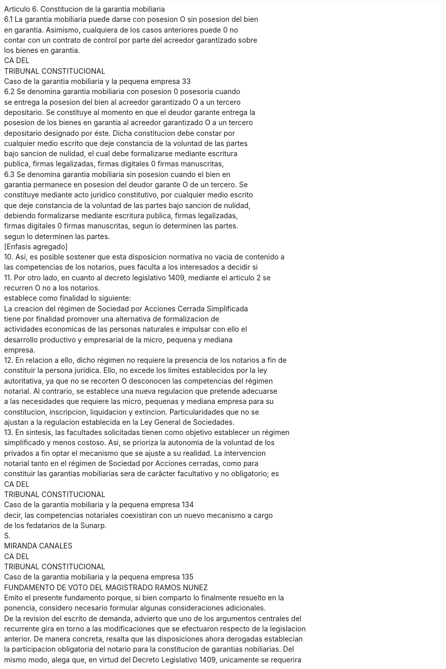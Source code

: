 Articulo 6. Constitucion de la garantia mobiliaria  
6.1 La garantia mobiliaria puede darse con posesion O sin posesion del bien  
en garantia. Asimismo, cualquiera de los casos anteriores puede 0 no  
contar con un contrato de control por parte del acreedor garantizado sobre  
los bienes en garantia.  
CA DEL  
TRIBUNAL CONSTITUCIONAL  
Caso de la garantia mobiliaria y la pequena empresa  33  
6.2 Se denomina garantia mobiliaria con posesion 0 posesoria cuando  
se entrega la posesion del bien al acreedor garantizado O a un tercero  
depositario. Se constituye al momento en que el deudor garante entrega la  
posesion de los bienes en garantia al acreedor garantizado O a un tercero  
depositario designado por éste. Dicha constitucion debe constar por  
cualquier medio escrito que deje constancia de la voluntad de las partes  
bajo sancion de nulidad, el cual debe formalizarse mediante escritura  
publica, firmas legalizadas, firmas digitales 0 firmas manuscritas,  
6.3 Se denomina garantia mobiliaria sin posesion cuando el bien en  
garantia permanece en posesion del deudor garante O de un tercero. Se  
constituye mediante acto juridico constitutivo, por cualquier medio escrito  
que deje constancia de la voluntad de las partes bajo sancion de nulidad,  
debiendo formalizarse mediante escritura publica, firmas legalizadas,  
firmas digitales 0 firmas manuscritas, segun lo determinen las partes.  
segun lo determinen las partes.  
[Enfasis agregado]  
10. Asi, es posible sostener que esta disposicion normativa no vacia de contenido a  
las competencias de los notarios, pues faculta a los interesados a decidir si  
11. Por otro lado, en cuanto al decreto legislativo 1409, mediante el articulo 2 se  
recurren O no a los notarios.  
establece como finalidad lo siguiente:  
La creacion del régimen de Sociedad por Acciones Cerrada Simplificada  
tiene por finalidad promover una alternativa de formalizacion de  
actividades economicas de las personas naturales e impulsar con ello el  
desarrollo productivo y empresarial de la micro, pequena y mediana  
empresa.  
12. En relacion a ello, dicho régimen no requiere la presencia de los notarios a fin de  
constituir la persona juridica. Ello, no excede los limites establecidos por la ley  
autoritativa, ya que no se recorten O desconocen las competencias del régimen  
notarial. Al contrario, se establece una nueva regulacion que pretende adecuarse  
a las necesidades que requiere las micro, pequenas y mediana empresa para su  
constitucion, inscripcion, liquidacion y extincion. Particularidades que no se  
ajustan a la regulacion establecida en la Ley General de Sociedades.  
13. En sintesis, las facultades solicitadas tienen como objetivo establecer un régimen  
simplificado y menos costoso. Asi, se prioriza la autonomia de la voluntad de los  
privados a fin optar el mecanismo que se ajuste a su realidad. La intervencion  
notarial tanto en el régimen de Sociedad por Acciones cerradas, como para  
constituir las garantias mobiliarias sera de carâcter facultativo y no obligatorio; es  
CA DEL  
TRIBUNAL CONSTITUCIONAL  
Caso de la garantia mobiliaria y la pequena empresa 134  
decir, las competencias notariales coexistiran con un nuevo mecanismo a cargo  
de los fedatarios de la Sunarp.  
S.  
MIRANDA CANALES  
CA DEL  
TRIBUNAL CONSTITUCIONAL  
Caso de la garantia mobiliaria y la pequena empresa 135  
FUNDAMENTO DE VOTO DEL MAGISTRADO RAMOS NUNEZ  
Emito el presente fundamento porque, si bien comparto lo finalmente resuelto en la  
ponencia, considero necesario formular algunas consideraciones adicionales.  
De la revision del escrito de demanda, advierto que uno de los argumentos centrales del  
recurrente gira en torno a las modificaciones que se efectuaron respecto de la legislacion  
anterior. De manera concreta, resalta que las disposiciones ahora derogadas establecian  
la participacion obligatoria del notario para la constitucion de garantias nobiliarias. Del  
mismo modo, alega que, en virtud del Decreto Legislativo 1409, unicamente se requerira  